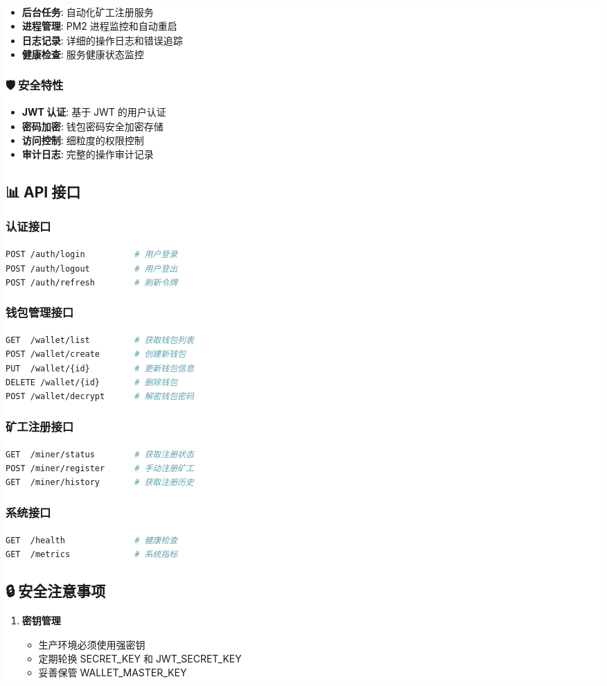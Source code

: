 - **后台任务**: 自动化矿工注册服务
- **进程管理**: PM2 进程监控和自动重启
- **日志记录**: 详细的操作日志和错误追踪
- **健康检查**: 服务健康状态监控

### 🛡️ 安全特性

- **JWT 认证**: 基于 JWT 的用户认证
- **密码加密**: 钱包密码安全加密存储
- **访问控制**: 细粒度的权限控制
- **审计日志**: 完整的操作审计记录

## 📊 API 接口

### 认证接口

```bash
POST /auth/login          # 用户登录
POST /auth/logout         # 用户登出
POST /auth/refresh        # 刷新令牌
```

### 钱包管理接口

```bash
GET  /wallet/list         # 获取钱包列表
POST /wallet/create       # 创建新钱包
PUT  /wallet/{id}         # 更新钱包信息
DELETE /wallet/{id}       # 删除钱包
POST /wallet/decrypt      # 解密钱包密码
```

### 矿工注册接口

```bash
GET  /miner/status        # 获取注册状态
POST /miner/register      # 手动注册矿工
GET  /miner/history       # 获取注册历史
```

### 系统接口

```bash
GET  /health              # 健康检查
GET  /metrics             # 系统指标
```

## 🔒 安全注意事项

1. **密钥管理**

   - 生产环境必须使用强密钥
   - 定期轮换 SECRET_KEY 和 JWT_SECRET_KEY
   - 妥善保管 WALLET_MASTER_KEY
